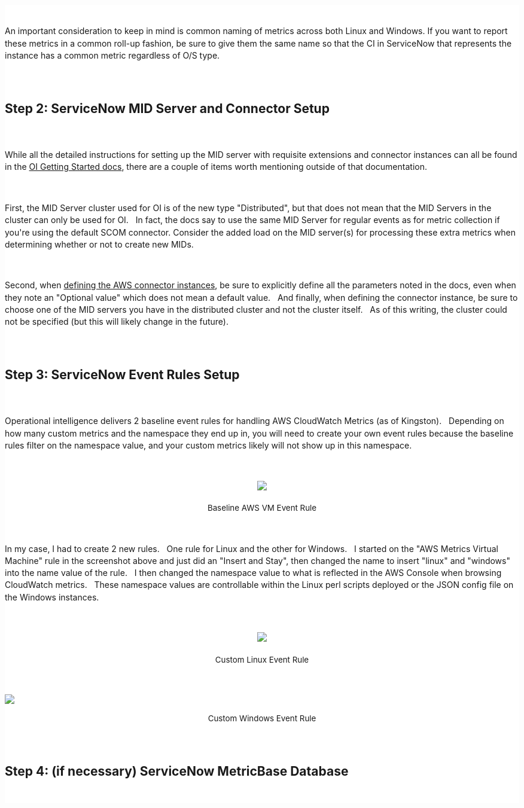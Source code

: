 <p> </p>
<p>An important consideration to keep in mind is common naming of metrics across both Linux and Windows. If you want to report these metrics in a common roll-up fashion, be sure to give them the same name so that the CI in ServiceNow that represents the instance has a common metric regardless of O/S type.</p>
<p> </p>
<h2>Step 2: ServiceNow MID Server and Connector Setup</h2>
<p> </p>
<p>While all the detailed instructions for setting up the MID server with requisite extensions and connector instances can all be found in the <a title="ocs.servicenow.com/bundle/kingston-it-operations-management/page/product/event-management/task/get-started-metrics.html" href="https://docs.servicenow.com/bundle/kingston-it-operations-management/page/product/event-management/task/get-started-metrics.html" rel="nofollow">OI Getting Started docs</a>, there are a couple of items worth mentioning outside of that documentation.</p>
<p> </p>
<p>First, the MID Server cluster used for OI is of the new type &#34;Distributed&#34;, but that does not mean that the MID Servers in the cluster can only be used for OI.   In fact, the docs say to use the same MID Server for regular events as for metric collection if you&#39;re using the default SCOM connector. Consider the added load on the MID server(s) for processing these extra metrics when determining whether or not to create new MIDs.</p>
<p> </p>
<p>Second, when <a title="ocs.servicenow.com/bundle/kingston-it-operations-management/page/product/event-management/task/create-aws-metric-connector.html" href="https://docs.servicenow.com/bundle/kingston-it-operations-management/page/product/event-management/task/create-aws-metric-connector.html" rel="nofollow">defining the AWS connector instances</a>, be sure to explicitly define all the parameters noted in the docs, even when they note an &#34;Optional value&#34; which does not mean a default value.   And finally, when defining the connector instance, be sure to choose one of the MID servers you have in the distributed cluster and not the cluster itself.   As of this writing, the cluster could not be specified (but this will likely change in the future).</p>
<p> </p>
<h2>Step 3: ServiceNow Event Rules Setup</h2>
<p> </p>
<p>Operational intelligence delivers 2 baseline event rules for handling AWS CloudWatch Metrics (as of Kingston).   Depending on how many custom metrics and the namespace they end up in, you will need to create your own event rules because the baseline rules filter on the namespace value, and your custom metrics likely will not show up in this namespace.</p>
<p> </p>
<p style="text-align: center;"><img class="image-1 jive-image" style="max-width: 1200px; max-height: 900px;" src="7d39f3b9db9cdf04e9737a9e0f9619f8.iix" /></p>
<p style="text-align: center;" align="center"><span style="font-size: 10.0pt;">Baseline AWS VM Event Rule</span></p>
<p> </p>
<p>In my case, I had to create 2 new rules.   One rule for Linux and the other for Windows.   I started on the &#34;AWS Metrics Virtual Machine&#34; rule in the screenshot above and just did an &#34;Insert and Stay&#34;, then changed the name to insert &#34;linux&#34; and &#34;windows&#34; into the name value of the rule.   I then changed the namespace value to what is reflected in the AWS Console when browsing CloudWatch metrics.   These namespace values are controllable within the Linux perl scripts deployed or the JSON config file on the Windows instances.</p>
<p> </p>
<p style="text-align: center;"><img class="image-2 jive-image" style="max-width: 1200px; max-height: 900px;" src="94f0e106db50df048c8ef4621f961999.iix" /></p>
<p style="text-align: center;" align="center"><span style="font-size: 10.0pt;">Custom Linux Event Rule</span></p>
<p> </p>
<p><img class="image-3 jive-image" style="width: auto; height: auto; display: block; margin-left: auto; margin-right: auto;" src="88683c86dbd89344e9737a9e0f96198e.iix" /></p>
<p style="text-align: center;" align="center"><span style="font-size: 10.0pt;">Custom Windows Event Rule</span></p>
<p> </p>
<h2>Step 4: (if necessary) ServiceNow MetricBase Database</h2>
<p> </p>